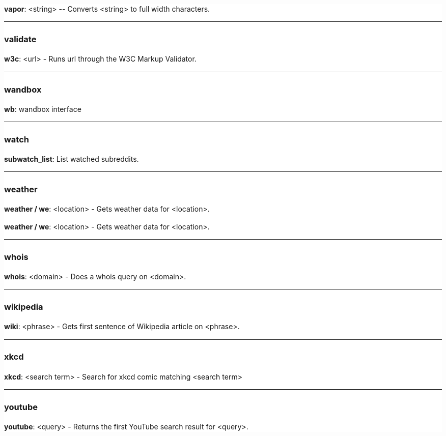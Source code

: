 **vapor**: &lt;string&gt; -- Converts &lt;string&gt; to full width characters.

------
### validate 
**w3c**: &lt;url&gt; - Runs url through the W3C Markup Validator.

------
### wandbox 
**wb**: wandbox interface

------
### watch 
**subwatch_list**: List watched subreddits.

------
### weather 
**weather / we**: &lt;location&gt; - Gets weather data for &lt;location&gt;.

**weather / we**: &lt;location&gt; - Gets weather data for &lt;location&gt;.

------
### whois 
**whois**: &lt;domain&gt; - Does a whois query on &lt;domain&gt;.

------
### wikipedia 
**wiki**: &lt;phrase&gt; - Gets first sentence of Wikipedia article on &lt;phrase&gt;.

------
### xkcd 
**xkcd**: &lt;search term&gt; - Search for xkcd comic matching &lt;search term&gt;

------
### youtube 
**youtube**: &lt;query&gt; - Returns the first YouTube search result for &lt;query&gt;.

